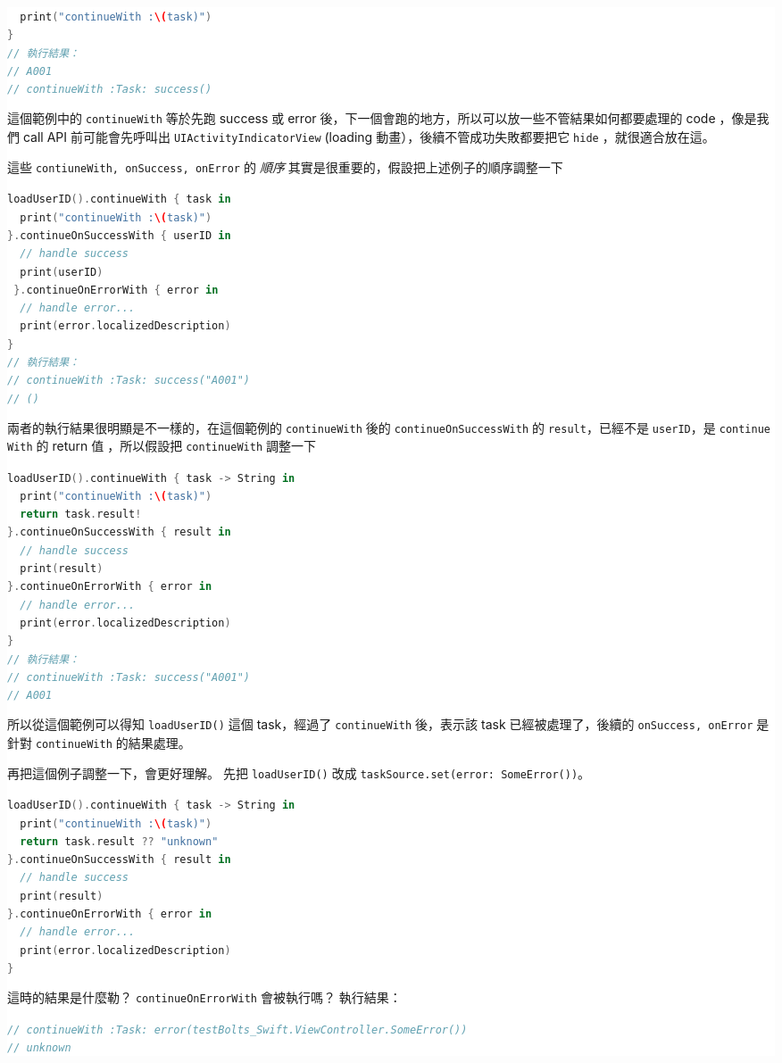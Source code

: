 ```swift
  print("continueWith :\(task)")
}
// 執行結果：
// A001
// continueWith :Task: success()
```
這個範例中的 `continueWith` 等於先跑 success 或 error 後，下一個會跑的地方，所以可以放一些不管結果如何都要處理的 code ，像是我們 call API 前可能會先呼叫出 `UIActivityIndicatorView` (loading 動畫），後續不管成功失敗都要把它 `hide` ，就很適合放在這。

這些 `contiuneWith, onSuccess, onError` 的 *順序* 其實是很重要的，假設把上述例子的順序調整一下
```swift
loadUserID().continueWith { task in
  print("continueWith :\(task)")
}.continueOnSuccessWith { userID in
  // handle success
  print(userID)
 }.continueOnErrorWith { error in
  // handle error...
  print(error.localizedDescription)
}
// 執行結果：
// continueWith :Task: success("A001")
// ()

```
兩者的執行結果很明顯是不一樣的，在這個範例的 `continueWith` 後的 `continueOnSuccessWith` 的 `result`，已經不是 `userID`，是 `continueWith` 的 return 值
，所以假設把 `continueWith` 調整一下
```swift
loadUserID().continueWith { task -> String in
  print("continueWith :\(task)")
  return task.result!
}.continueOnSuccessWith { result in
  // handle success
  print(result)
}.continueOnErrorWith { error in
  // handle error...
  print(error.localizedDescription)
}
// 執行結果：
// continueWith :Task: success("A001")
// A001
```
所以從這個範例可以得知 `loadUserID()` 這個 task，經過了 `continueWith` 後，表示該 task 已經被處理了，後續的 `onSuccess, onError` 是針對 `continueWith` 的結果處理。

再把這個例子調整一下，會更好理解。
先把 `loadUserID()` 改成 `taskSource.set(error: SomeError())`。
```swift
loadUserID().continueWith { task -> String in
  print("continueWith :\(task)")
  return task.result ?? "unknown"
}.continueOnSuccessWith { result in
  // handle success
  print(result)
}.continueOnErrorWith { error in
  // handle error...
  print(error.localizedDescription)
}
```
這時的結果是什麼勒？ `continueOnErrorWith` 會被執行嗎？
執行結果：
```swift
// continueWith :Task: error(testBolts_Swift.ViewController.SomeError())
// unknown
```